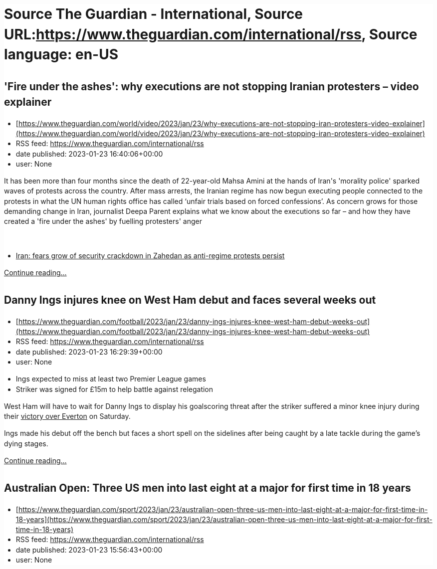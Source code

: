 # Source The Guardian - International, Source URL:https://www.theguardian.com/international/rss, Source language: en-US

## 'Fire under the ashes': why executions are not stopping Iranian protesters – video explainer
 - [https://www.theguardian.com/world/video/2023/jan/23/why-executions-are-not-stopping-iran-protesters-video-explainer](https://www.theguardian.com/world/video/2023/jan/23/why-executions-are-not-stopping-iran-protesters-video-explainer)
 - RSS feed: https://www.theguardian.com/international/rss
 - date published: 2023-01-23 16:40:06+00:00
 - user: None

<p>It has been more than four months since the death of 22-year-old Mahsa Amini at the hands of Iran's 'morality police' sparked waves of protests across the country. After mass arrests, the Iranian regime has now begun executing people connected to the protests in what the UN human rights office has called ‘unfair trials based on forced confessions’. As concern grows for those demanding change in Iran, journalist Deepa Parent explains what we know about the executions so far – and how they have created a 'fire under the ashes' by fuelling protesters' anger</p><p><br /></p><ul><li><a href="https://www.theguardian.com/global-development/2023/jan/20/iran-fears-grow-of-security-crackdown-in-zahedan-as-anti-regime-protests-persist">Iran: fears grow of security crackdown in Zahedan as anti-regime protests persist</a><br /></li></ul> <a href="https://www.theguardian.com/world/video/2023/jan/23/why-executions-are-not-stopping-iran-protesters-video-explainer">Continue reading...</a>

## Danny Ings injures knee on West Ham debut and faces several weeks out
 - [https://www.theguardian.com/football/2023/jan/23/danny-ings-injures-knee-west-ham-debut-weeks-out](https://www.theguardian.com/football/2023/jan/23/danny-ings-injures-knee-west-ham-debut-weeks-out)
 - RSS feed: https://www.theguardian.com/international/rss
 - date published: 2023-01-23 16:29:39+00:00
 - user: None

<ul><li>Ings expected to miss at least two Premier League games</li><li>Striker was signed for £15m to help battle against relegation</li></ul><p>West Ham will have to wait for Danny Ings to display his goalscoring threat after the striker suffered a minor knee injury during their <a href="https://www.theguardian.com/football/2023/jan/21/west-ham-everton-premier-league-match-report">victory over Everton</a> on Saturday.</p><p>Ings made his debut off the bench but faces a short spell on the sidelines after being caught by a late tackle during the game’s dying stages.</p> <a href="https://www.theguardian.com/football/2023/jan/23/danny-ings-injures-knee-west-ham-debut-weeks-out">Continue reading...</a>

## Australian Open: Three US men into last eight at a major for first time in 18 years
 - [https://www.theguardian.com/sport/2023/jan/23/australian-open-three-us-men-into-last-eight-at-a-major-for-first-time-in-18-years](https://www.theguardian.com/sport/2023/jan/23/australian-open-three-us-men-into-last-eight-at-a-major-for-first-time-in-18-years)
 - RSS feed: https://www.theguardian.com/international/rss
 - date published: 2023-01-23 15:56:43+00:00
 - user: None
